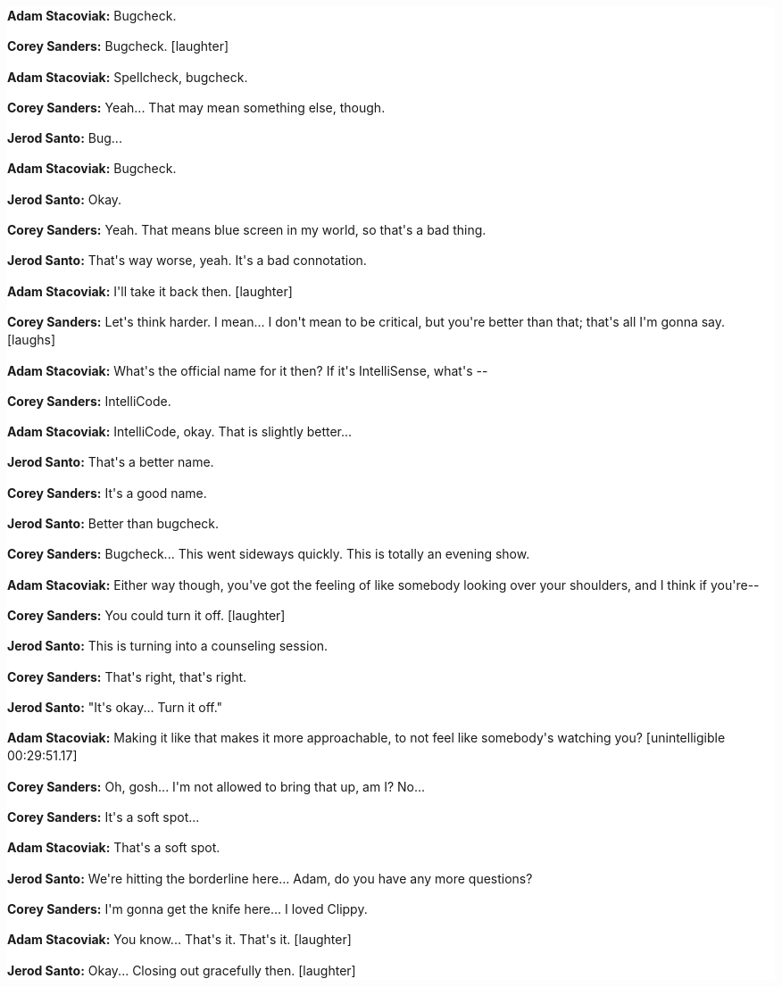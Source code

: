 **Adam Stacoviak:** Bugcheck.

**Corey Sanders:** Bugcheck. \[laughter\]

**Adam Stacoviak:** Spellcheck, bugcheck.

**Corey Sanders:** Yeah... That may mean something else, though.

**Jerod Santo:** Bug...

**Adam Stacoviak:** Bugcheck.

**Jerod Santo:** Okay.

**Corey Sanders:** Yeah. That means blue screen in my world, so that's a bad thing.

**Jerod Santo:** That's way worse, yeah. It's a bad connotation.

**Adam Stacoviak:** I'll take it back then. \[laughter\]

**Corey Sanders:** Let's think harder. I mean... I don't mean to be critical, but you're better than that; that's all I'm gonna say. \[laughs\]

**Adam Stacoviak:** What's the official name for it then? If it's IntelliSense, what's --

**Corey Sanders:** IntelliCode.

**Adam Stacoviak:** IntelliCode, okay. That is slightly better...

**Jerod Santo:** That's a better name.

**Corey Sanders:** It's a good name.

**Jerod Santo:** Better than bugcheck.

**Corey Sanders:** Bugcheck... This went sideways quickly. This is totally an evening show.

**Adam Stacoviak:** Either way though, you've got the feeling of like somebody looking over your shoulders, and I think if you're--

**Corey Sanders:** You could turn it off. \[laughter\]

**Jerod Santo:** This is turning into a counseling session.

**Corey Sanders:** That's right, that's right.

**Jerod Santo:** "It's okay... Turn it off."

**Adam Stacoviak:** Making it like that makes it more approachable, to not feel like somebody's watching you? \[unintelligible 00:29:51.17\]

**Corey Sanders:** Oh, gosh... I'm not allowed to bring that up, am I? No...

**Corey Sanders:** It's a soft spot...

**Adam Stacoviak:** That's a soft spot.

**Jerod Santo:** We're hitting the borderline here... Adam, do you have any more questions?

**Corey Sanders:** I'm gonna get the knife here... I loved Clippy.

**Adam Stacoviak:** You know... That's it. That's it. \[laughter\]

**Jerod Santo:** Okay... Closing out gracefully then. \[laughter\]
